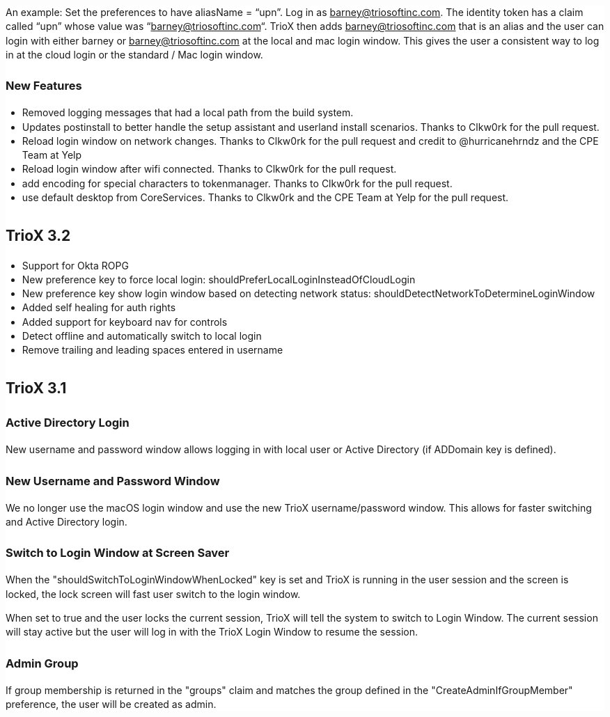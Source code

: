 An example: Set the preferences to have aliasName = “upn”. Log in as barney@triosoftinc.com. The identity token has a claim called “upn” whose value was “barney@triosoftinc.com“. TrioX then adds barney@triosoftinc.com that is an alias and the user can login with either barney or barney@triosoftinc.com at the local and mac login window. This gives the user a consistent way to log in at the cloud login or the standard / Mac login window.

### New Features ###
* Removed logging messages that had a local path from the build system.
* Updates postinstall to better handle the setup assistant and userland install scenarios. Thanks to Clkw0rk for the pull request.
* Reload login window on network changes. Thanks to Clkw0rk for the pull request and credit to @hurricanehrndz and the CPE Team at Yelp
* Reload login window after wifi connected. Thanks to Clkw0rk for the pull request.
* add encoding for special characters to tokenmanager. Thanks to Clkw0rk for the pull request.
* use default desktop from CoreServices. Thanks to Clkw0rk and the CPE Team at Yelp for the pull request.


## TrioX 3.2 ##

* Support for Okta ROPG
* New preference key to force local login: shouldPreferLocalLoginInsteadOfCloudLogin
* New preference key show login window based on detecting network status: shouldDetectNetworkToDetermineLoginWindow
* Added self healing for auth rights
* Added support for keyboard nav for controls
* Detect offline and automatically switch to local login
* Remove trailing and leading spaces entered in username


## TrioX 3.1 ##

### Active Directory Login ###
New username and password window allows logging in with local user or Active Directory (if ADDomain key is defined).

### New Username and Password Window ###
We no longer use the macOS login window and use the new TrioX username/password window. This allows for faster switching and Active Directory login.

### Switch to Login Window at Screen Saver ###
When the "shouldSwitchToLoginWindowWhenLocked" key is set and TrioX is running in the user session and the screen is locked, the lock screen will fast user switch to the login window.

When set to true and the user locks the current session, TrioX will tell the system to switch to Login Window. The current session will stay active but the user will log in with the TrioX Login Window to resume the session.

### Admin Group ###

If group membership is returned in the "groups" claim and matches the group defined in the "CreateAdminIfGroupMember" preference, the user will be created as admin.
